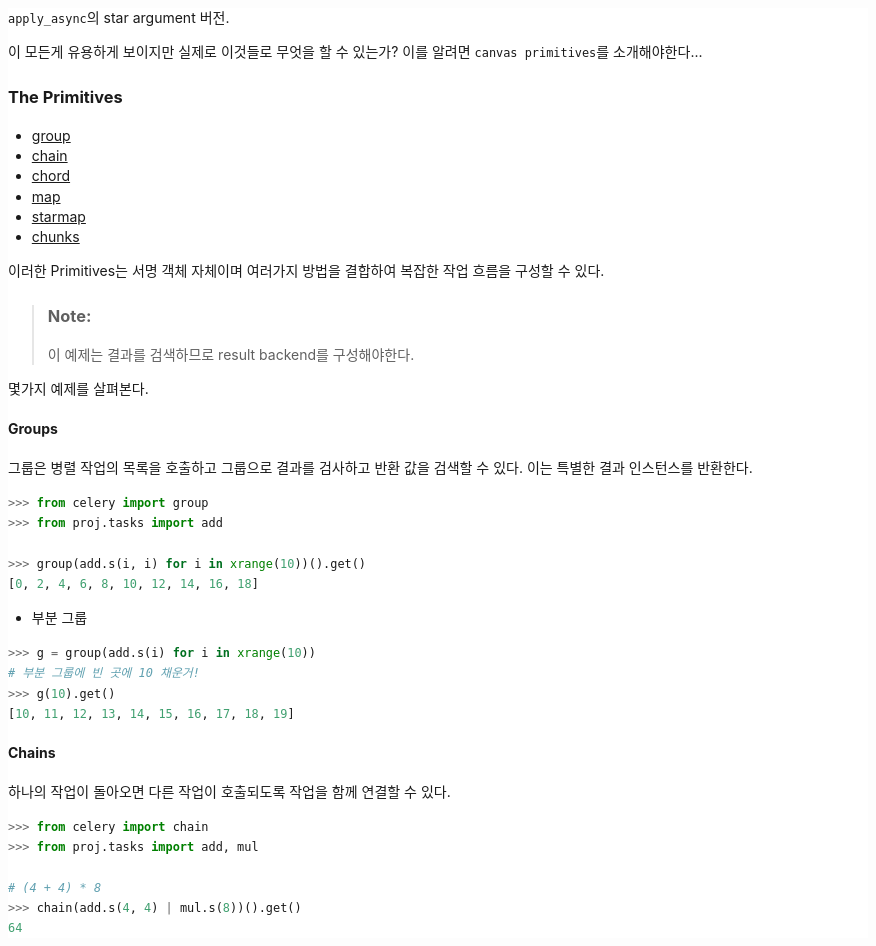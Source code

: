   `apply_async`의 star argument 버전. 

이 모든게 유용하게 보이지만 실제로 이것들로 무엇을 할 수 있는가?  이를 알려면 `canvas primitives`를 소개해야한다...



### The Primitives

- [group]()
- [chain]()
- [chord]()
- [map]()
- [starmap]()
- [chunks]()

이러한 Primitives는 서명 객체 자체이며 여러가지 방법을 결합하여 복잡한 작업 흐름을 구성할 수 있다.

> ### Note:
>
> 이 예제는 결과를 검색하므로 result backend를 구성해야한다.

몇가지 예제를 살펴본다.



#### Groups

그룹은 병렬 작업의 목록을 호출하고 그룹으로 결과를 검사하고 반환 값을 검색할 수 있다. 이는 특별한 결과 인스턴스를 반환한다.

```python
>>> from celery import group
>>> from proj.tasks import add

>>> group(add.s(i, i) for i in xrange(10))().get()
[0, 2, 4, 6, 8, 10, 12, 14, 16, 18]
```

- 부분 그룹

```python
>>> g = group(add.s(i) for i in xrange(10))
# 부분 그룹에 빈 곳에 10 채운거!
>>> g(10).get()
[10, 11, 12, 13, 14, 15, 16, 17, 18, 19]
```



#### Chains

하나의 작업이 돌아오면 다른 작업이 호출되도록 작업을 함께 연결할 수 있다.

```python
>>> from celery import chain
>>> from proj.tasks import add, mul

# (4 + 4) * 8
>>> chain(add.s(4, 4) | mul.s(8))().get()
64
```
